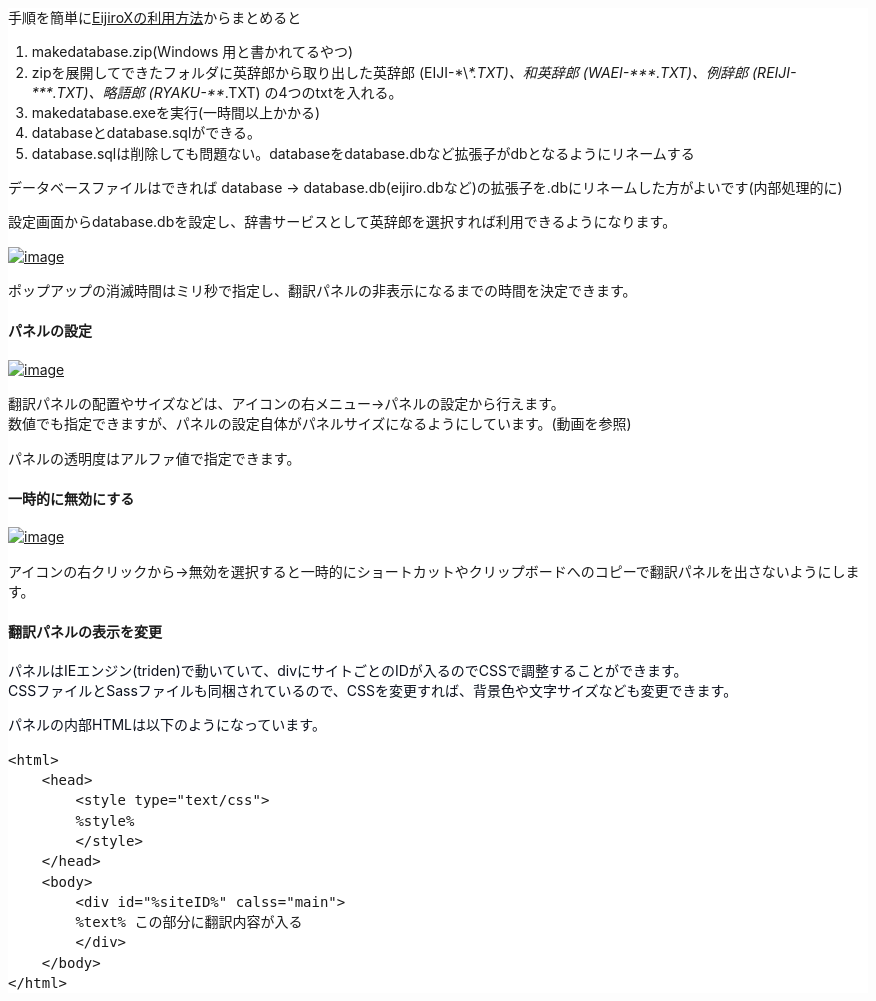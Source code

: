 手順を簡単に[EijiroXの利用方法][18]からまとめると

1.  makedatabase.zip(Windows 用と書かれてるやつ)
2.  zipを展開してできたフォルダに英辞郎から取り出した英辞郎 (EIJI-\*\\*\*.TXT)、和英辞郎 (WAEI-\*\*\*.TXT)、例辞郎 (REIJI-\*\*\*.TXT)、略語郎 (RYAKU-\*\**.TXT) の4つのtxtを入れる。
3.  makedatabase.exeを実行(一時間以上かかる)
4.  databaseとdatabase.sqlができる。
5.  database.sqlは削除しても問題ない。databaseをdatabase.dbなど拡張子がdbとなるようにリネームする

データベースファイルはできれば database → database.db(eijiro.dbなど)の拡張子を.dbにリネームした方がよいです(内部処理的に)

設定画面からdatabase.dbを設定し、辞書サービスとして英辞郎を選択すれば利用できるようになります。

[<img style="background-image: none; padding-left: 0px; padding-right: 0px; display: inline; padding-top: 0px; border-width: 0px;" title="image" src="http://wordpress.local/wp-content/uploads/2011/06/image_thumb6.png" border="0" alt="image" width="240" height="183" />][19]

ポップアップの消滅時間はミリ秒で指定し、翻訳パネルの非表示になるまでの時間を決定できます。

#### パネルの設定

[<img style="background-image: none; margin: 0px; padding-left: 0px; padding-right: 0px; display: inline; padding-top: 0px; border-width: 0px;" title="image" src="http://wordpress.local/wp-content/uploads/2011/06/image_thumb7.png" border="0" alt="image" width="226" height="222" />][20]

翻訳パネルの配置やサイズなどは、アイコンの右メニュー→パネルの設定から行えます。   
数値でも指定できますが、パネルの設定自体がパネルサイズになるようにしています。(動画を参照)

パネルの透明度はアルファ値で指定できます。

#### 一時的に無効にする

[<img style="background-image: none; padding-left: 0px; padding-right: 0px; display: inline; padding-top: 0px; border-width: 0px;" title="image" src="http://wordpress.local/wp-content/uploads/2011/06/image_thumb4.png" border="0" alt="image" width="240" height="137" />][13]

アイコンの右クリックから→無効を選択すると一時的にショートカットやクリップボードへのコピーで翻訳パネルを出さないようにします。

#### 翻訳パネルの表示を変更

<span style="color: #0c111d;">パネルはIEエンジン(triden)で動いていて、divにサイトごとのIDが入るのでCSSで調整することができます。 <br />CSSファイルとSassファイルも同梱されているので、CSSを変更すれば、背景色や文字サイズなども変更できます。</span>

<span style="color: #0c111d;">パネルの内部HTMLは以下のようになっています。</span>

<div>
  <pre id="codeSnippet" class="csharpcode"><span class="kwrd">&lt;</span><span class="html">html</span><span class="kwrd">&gt;</span>
    <span class="kwrd">&lt;</span><span class="html">head</span><span class="kwrd">&gt;</span>
        <span class="kwrd">&lt;</span><span class="html">style</span> <span class="attr">type</span><span class="kwrd">="text/css"</span><span class="kwrd">&gt;</span>
        %style%
        <span class="kwrd">&lt;/</span><span class="html">style</span><span class="kwrd">&gt;</span>
    <span class="kwrd">&lt;/</span><span class="html">head</span><span class="kwrd">&gt;</span>
    <span class="kwrd">&lt;</span><span class="html">body</span><span class="kwrd">&gt;</span>
        <span class="kwrd">&lt;</span><span class="html">div</span> <span class="attr">id</span><span class="kwrd">="%siteID%"</span> <span class="attr">calss</span><span class="kwrd">="main"</span><span class="kwrd">&gt;</span>
        %text% この部分に翻訳内容が入る
        <span class="kwrd">&lt;/</span><span class="html">div</span><span class="kwrd">&gt;</span>
    <span class="kwrd">&lt;/</span><span class="html">body</span><span class="kwrd">&gt;</span>
<span class="kwrd">&lt;/</span><span class="html">html</span><span class="kwrd">&gt;</span></pre>
</div>


 [1]: http://www.lingoes.net/
 [2]: http://www.kingsoft.jp/dictionary/
 [3]: http://lukewarm.s151.xrea.com/nilscript.html
 [4]: http://efcl.info/2010/1126/res2111/
 [5]: https://github.com/azu/NILScript/tree/master/NILtranslator
 [6]: http://wordpress.local/wp-content/uploads/2011/06/image.png
 [7]: http://wordpress.local/wp-content/uploads/2011/06/image1.png
 [8]: http://wordpress.local/wp-content/uploads/2011/06/image2.png
 [9]: http://wordpress.local/wp-content/uploads/2011/06/image3.png
 [10]: https://github.com/azu/NILScript/archives/master
 [11]: https://github.com/azu/NILScript/zipball/master
 [12]: http://efcl.info/2010/0816/res1888/
 [13]: http://wordpress.local/wp-content/uploads/2011/06/image4.png
 [14]: http://wordpress.local/wp-content/uploads/2011/06/image5.png
 [15]: http://translate.google.co.jp/
 [16]: http://www.excite.co.jp/world/
 [17]: https://github.com/edvakf/EijiroX
 [18]: http://d.hatena.ne.jp/edvakf/20101122/1290423802
 [19]: http://wordpress.local/wp-content/uploads/2011/06/image6.png
 [20]: http://wordpress.local/wp-content/uploads/2011/06/image7.png
 [21]: http://www.publickey1.jp/blog/11/windows_8html5javascriptwindows.html